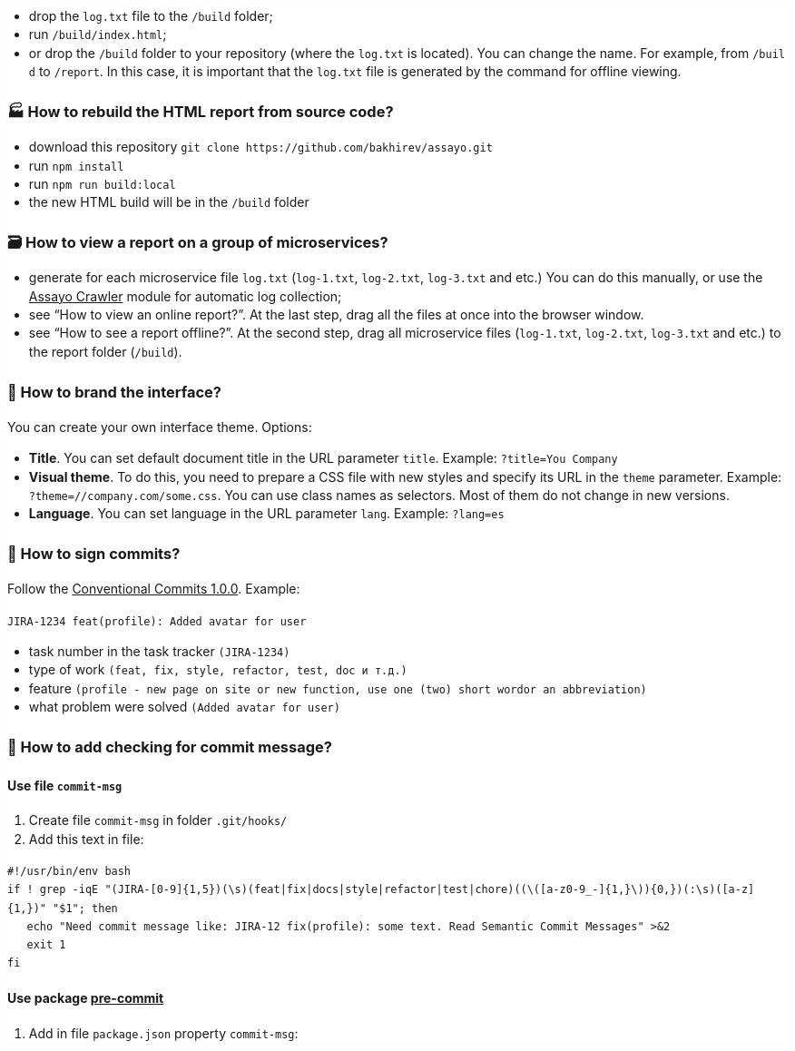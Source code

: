 - drop the `log.txt` file to the `/build` folder;
- run `/build/index.html`;
- or drop the `/build` folder to your repository (where the `log.txt` is located). You can change the name. For example, from `/build` to `/report`.
  In this case, it is important that the `log.txt` file is generated by the command for offline viewing.
<a name="link-14"></a>
### 🏭 How to rebuild the HTML report from source code?
- download this repository `git clone https://github.com/bakhirev/assayo.git`
- run `npm install`
- run `npm run build:local`
- the new HTML build will be in the `/build` folder
<a name="link-15"></a>
### 🗃️ How to view a report on a group of microservices?
- generate for each microservice file `log.txt` (`log-1.txt`, `log-2.txt`, `log-3.txt` and etc.) You can do this manually, or use the [Assayo Crawler](https://github.com/bakhirev/assayo-crawler) module for automatic log collection;
- see “How to view an online report?”. At the last step, drag all the files at once into the browser window.
- see “How to see a report offline?”. At the second step, drag all microservice files (`log-1.txt`, `log-2.txt`, `log-3.txt` and etc.) to the report folder (`/build`).
<a name="link-16"></a>
### 🎨 How to brand the interface?
You can create your own interface theme. Options:
- **Title**. You can set default document title in the URL parameter ```title```. Example: ```?title=You Company```
- **Visual theme**. To do this, you need to prepare a CSS file with new styles and specify its URL in the ```theme``` parameter. Example: ```?theme=//company.com/some.css```. You can use class names as selectors. Most of them do not change in new versions.
- **Language**. You can set language in the URL parameter ```lang```. Example: ```?lang=es```
<a name="link-17"></a>
### 📝 How to sign commits?
Follow the [Conventional Commits 1.0.0](https://www.conventionalcommits.org/en/v1.0.0/). Example:
```
JIRA-1234 feat(profile): Added avatar for user 
```
- task number in the task tracker `(JIRA-1234)`
- type of work `(feat, fix, style, refactor, test, doc и т.д.)`
- feature `(profile - new page on site or new function, use one (two) short wordor an abbreviation)`
- what problem were solved `(Added avatar for user)`
<a name="link-18"></a>
### 👮 How to add checking for commit message?
<a name="link-19"></a>
####  Use file `commit-msg`
1. Create file `commit-msg` in folder `.git/hooks/`
2. Add this text in file:
```
#!/usr/bin/env bash
if ! grep -iqE "(JIRA-[0-9]{1,5})(\s)(feat|fix|docs|style|refactor|test|chore)((\([a-z0-9_-]{1,}\)){0,})(:\s)([a-z]{1,})" "$1"; then
   echo "Need commit message like: JIRA-12 fix(profile): some text. Read Semantic Commit Messages" >&2
   exit 1
fi
```
<a name="link-20"></a>
####  Use package [pre-commit](https://www.npmjs.com/package/pre-commit)
1. Add in file `package.json` property `commit-msg`: